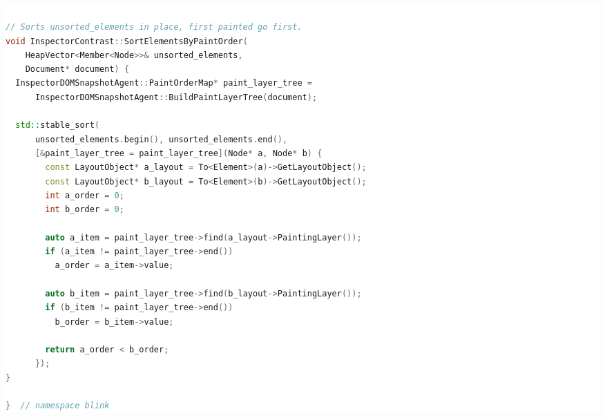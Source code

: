 ```cpp

// Sorts unsorted_elements in place, first painted go first.
void InspectorContrast::SortElementsByPaintOrder(
    HeapVector<Member<Node>>& unsorted_elements,
    Document* document) {
  InspectorDOMSnapshotAgent::PaintOrderMap* paint_layer_tree =
      InspectorDOMSnapshotAgent::BuildPaintLayerTree(document);

  std::stable_sort(
      unsorted_elements.begin(), unsorted_elements.end(),
      [&paint_layer_tree = paint_layer_tree](Node* a, Node* b) {
        const LayoutObject* a_layout = To<Element>(a)->GetLayoutObject();
        const LayoutObject* b_layout = To<Element>(b)->GetLayoutObject();
        int a_order = 0;
        int b_order = 0;

        auto a_item = paint_layer_tree->find(a_layout->PaintingLayer());
        if (a_item != paint_layer_tree->end())
          a_order = a_item->value;

        auto b_item = paint_layer_tree->find(b_layout->PaintingLayer());
        if (b_item != paint_layer_tree->end())
          b_order = b_item->value;

        return a_order < b_order;
      });
}

}  // namespace blink
```